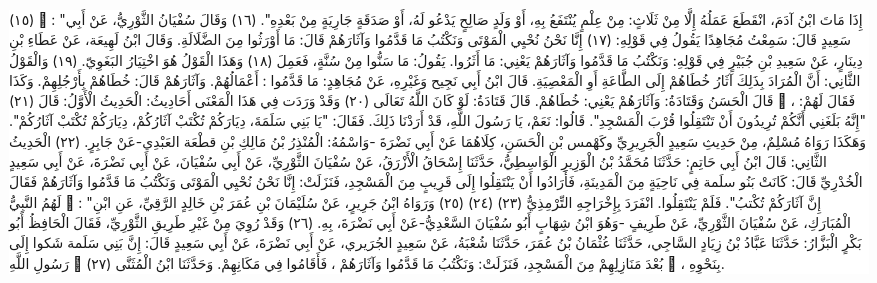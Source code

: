 (١٥)

: "إِذَا مَاتَ ابْنُ آدَمَ، انْقَطَعَ عَمَلُهُ إِلَّا مِنْ ثَلَاثٍ: مِنْ عِلْمٍ يُنْتَفَعُ بِهِ، أَوْ وَلَدٍ صَالِحٍ يَدْعُو لَهُ، أَوْ صَدَقَةٍ جَارِيَةٍ مِنْ بَعْدِهِ".
(١٦)
وَقَالَ سُفْيَانُ الثَّوْرِيُّ، عَنْ أَبِي سَعِيدٍ قَالَ: سَمِعْتُ مُجَاهِدًا يَقُولُ فِي قَوْلِهِ:
(١٧)
إِنَّا نَحْنُ نُحْيِي الْمَوْتَى وَنَكْتُبُ مَا قَدَّمُوا وَآثَارَهُمْ
قَالَ: مَا أَوْرَثُوا مِنَ الضَّلَالَةِ.
وَقَالَ ابْنُ لَهِيعَة، عَنْ عَطَاءِ بْنِ دِينَارٍ، عَنْ سَعِيدِ بْنِ جُبَيْرٍ فِي قَوْلِهِ:
وَنَكْتُبُ مَا قَدَّمُوا وَآثَارَهُمْ
يَعْنِي: مَا أَثَرُوا. يَقُولُ: مَا سَنُّوا مِنْ سُنَّةٍ، فَعَمِلَ
(١٨)
وَهَذَا الْقَوْلُ هُوَ اخْتِيَارُ البَغَوِيّ.
(١٩)
وَالْقَوْلُ الثَّانِي: أَنَّ الْمُرَادَ بِذَلِكَ آثَارُ خُطَاهُمْ إِلَى الطَّاعَةِ أَوِ الْمَعْصِيَةِ.
قَالَ ابْنُ أَبِي نَجِيح وَغَيْرِهِ، عَنْ مُجَاهِدٍ:
مَا قَدَّمُوا
: أَعْمَالُهُمْ.
وَآثَارَهُمْ
قَالَ: خُطَاهُمْ بِأَرْجُلِهِمْ. وَكَذَا قَالَ الْحَسَنُ وَقَتَادَةُ:
وَآثَارَهُمْ
يَعْنِي: خُطَاهُمْ. قَالَ قَتَادَةُ: لَوْ كَانَ اللَّهُ تَعَالَى
(٢٠)
وَقَدْ وَرَدَت فِي هَذَا الْمَعْنَى أَحَادِيثُ:
الْحَدِيثُ الْأَوَّلُ: قَالَ
(٢١)

، فَقَالَ لَهُمْ: "إِنَّهُ بَلَغَنِي أَنَّكُمْ تُرِيدُونَ أَنْ تَنْتَقِلُوا قُرْبَ الْمَسْجِدِ". قَالُوا: نَعَمْ، يَا رَسُولَ اللَّهِ، قَدْ أَرَدْنَا ذَلِكَ. فَقَالَ: "يَا بَنِي سَلَمَةَ، دِيَارَكُمْ تُكْتَبْ آثَارُكُمْ، دِيَارَكُمْ تُكْتَبْ آثَارُكُمْ".
وَهَكَذَا رَوَاهُ مُسْلِمٌ، مِنْ حَدِيثِ سَعِيدٍ الْجَرِيرِيِّ وكَهْمس بْنِ الْحَسَنِ، كِلَاهُمَا عَنْ أَبِي نَضْرَةَ -وَاسْمُهُ: الْمُنْذِرُ بْنُ مَالِكِ بْنِ قطْعَة العَبْدِي-عَنْ جَابِرٍ.
(٢٢)
الْحَدِيثُ الثَّانِي: قَالَ ابْنُ أَبِي حَاتِمٍ: حَدَّثَنَا مُحَمَّدُ بْنُ الْوَزِيرِ الْوَاسِطِيُّ، حَدَّثَنَا إِسْحَاقُ الْأَزْرَقُ، عَنْ سُفْيَانَ الثَّوْرِيِّ، عَنْ أَبِي سُفْيَانَ، عَنْ أَبِي نَضْرَةَ، عَنْ أَبِي سَعِيدٍ الْخُدْرِيِّ قَالَ: كَانَتْ بَنُو سلَمة فِي نَاحِيَةٍ مِنَ الْمَدِينَةِ، فَأَرَادُوا أَنْ يَنْتَقِلُوا إِلَى قَرِيبٍ مِنَ الْمَسْجِدِ، فَنَزَلَتْ:
إِنَّا نَحْنُ نُحْيِي الْمَوْتَى وَنَكْتُبُ مَا قَدَّمُوا وَآثَارَهُمْ
فَقَالَ لَهُمُ النَّبِيُّ

: "إِنَّ آثَارَكُمْ تُكْتبُ". فَلَمْ يَنْتَقِلُوا.
انْفَرَدَ بِإِخْرَاجِهِ التِّرْمِذِيُّ
(٢٣)
(٢٤)
(٢٥)
وَرَوَاهُ ابْنُ جَرِيرٍ، عَنْ سُلَيْمَانَ بْنِ عُمَرَ بْنِ خَالِدٍ الرَّقِيِّ، عَنِ ابْنِ الْمُبَارَكِ، عَنْ سُفْيَانَ الثَّوْرِيِّ، عَنْ طَرِيفٍ -وَهُوَ ابْنُ شِهَابٍ أَبُو سُفْيَانَ السَّعْدِيُّ-عَنْ أَبِي نَضْرَةَ، بِهِ.
(٢٦)
وَقَدْ رُوِيَ مِنْ غَيْرِ طَرِيقِ الثَّوْرِيِّ، فَقَالَ الْحَافِظُ أَبُو بَكْرٍ الْبَزَّارُ:
حَدَّثَنَا عَبَّادُ بْنُ زِيَادٍ السَّاجِي، حَدَّثَنَا عُثْمَانُ بْنُ عُمَرَ، حَدَّثَنَا شُعْبَةُ، عَنْ سَعِيدٍ الجُرَيري، عَنْ أَبِي نَضْرَةَ، عَنْ أَبِي سَعِيدٍ قَالَ: إِنَّ بَنِي سَلَمة شَكوا إِلَى رَسُولِ اللَّهِ

بُعْدَ مَنَازِلِهِمْ مِنَ الْمَسْجِدِ، فَنَزَلَتْ:
وَنَكْتُبُ مَا قَدَّمُوا وَآثَارَهُمْ
، فَأَقَامُوا فِي مَكَانِهِمْ.
وَحَدَّثَنَا ابْنُ الْمُثَنَّى
(٢٧)

، بِنَحْوِهِ.